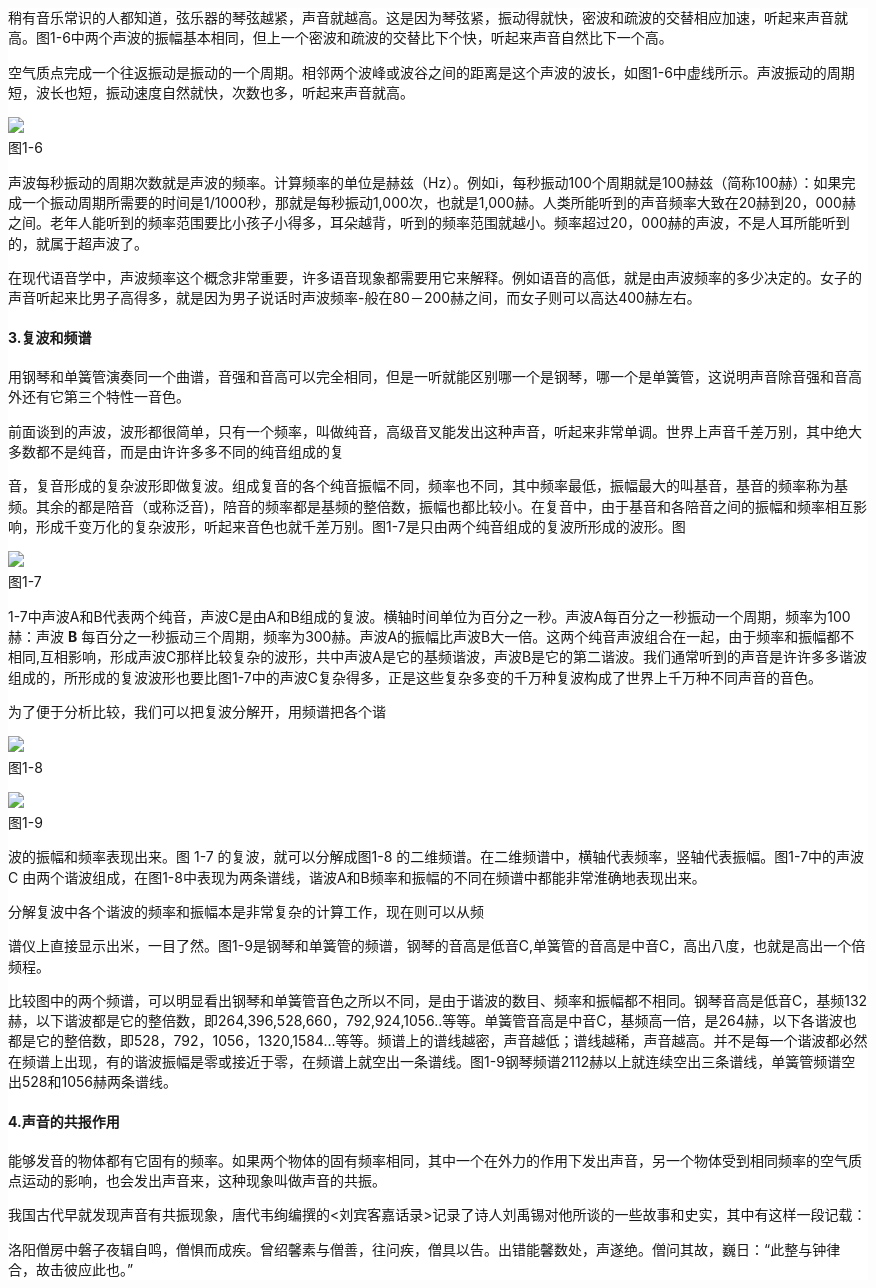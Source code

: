 稍有音乐常识的人都知道，弦乐器的琴弦越紧，声音就越高。这是因为琴弦紧，振动得就快，密波和疏波的交替相应加速，听起来声音就高。图1-6中两个声波的振幅基本相同，但上一个密波和疏波的交替比下个快，听起来声音自然比下一个高。  

空气质点完成一个往返振动是振动的一个周期。相邻两个波峰或波谷之间的距离是这个声波的波长，如图1-6中虚线所示。声波振动的周期短，波长也短，振动速度自然就快，次数也多，听起来声音就高。  

![](https://cdn-mineru.openxlab.org.cn/extract/ffe7db87-d4eb-4755-9c7c-1674cd590d50/e528018bcee52810713a648e8bbadd03c20c39a6f080168869d7e5b55f2f54d4.jpg)  
图1-6  

声波每秒振动的周期次数就是声波的频率。计算频率的单位是赫兹（Hz）。例如i，每秒振动100个周期就是100赫兹（简称100赫）：如果完成一个振动周期所需要的时间是1/1000秒，那就是每秒振动1,000次，也就是1,000赫。人类所能听到的声音频率大致在20赫到20，000赫之间。老年人能听到的频率范围要比小孩子小得多，耳朵越背，听到的频率范围就越小。频率超过20，000赫的声波，不是人耳所能听到的，就属于超声波了。  

在现代语音学中，声波频率这个概念非常重要，许多语音现象都需要用它来解释。例如语音的高低，就是由声波频率的多少决定的。女子的声音听起来比男子高得多，就是因为男子说话时声波频率-般在80－200赫之间，而女子则可以高达400赫左右。  

#### 3.复波和频谱  

用钢琴和单簧管演奏同一个曲谱，音强和音高可以完全相同，但是一听就能区别哪一个是钢琴，哪一个是单簧管，这说明声音除音强和音高外还有它第三个特性一音色。  

前面谈到的声波，波形都很简单，只有一个频率，叫做纯音，高级音叉能发出这种声音，听起来非常单调。世界上声音千差万别，其中绝大多数都不是纯音，而是由许许多多不同的纯音组成的复  

音，复音形成的复杂波形即做复波。组成复音的各个纯音振幅不同，频率也不同，其中频率最低，振幅最大的叫基音，基音的频率称为基频。其余的都是陪音（或称泛音)，陪音的频率都是基频的整倍数，振幅也都比较小。在复音中，由于基音和各陪音之间的振幅和频率相互影响，形成千变万化的复杂波形，听起来音色也就千差万别。图1-7是只由两个纯音组成的复波所形成的波形。图  

![](https://cdn-mineru.openxlab.org.cn/extract/ffe7db87-d4eb-4755-9c7c-1674cd590d50/77a33858df4570d30338a58d0200d529eddf33379c39b59dadcc756e69375af2.jpg)  
图1-7  

1-7中声波A和B代表两个纯音，声波C是由A和B组成的复波。横轴时间单位为百分之一秒。声波A每百分之一秒振动一个周期，频率为100赫：声波 $\mathbf{B}$ 每百分之一秒振动三个周期，频率为300赫。声波A的振幅比声波B大一倍。这两个纯音声波组合在一起，由于频率和振幅都不相同,互相影响，形成声波C那样比较复杂的波形，共中声波A是它的基频谐波，声波B是它的第二谐波。我们通常听到的声音是许许多多谐波组成的，所形成的复波波形也要比图1-7中的声波C复杂得多，正是这些复杂多变的千万种复波构成了世界上千万种不同声音的音色。  

为了便于分析比较，我们可以把复波分解开，用频谱把各个谐  

![](https://cdn-mineru.openxlab.org.cn/extract/ffe7db87-d4eb-4755-9c7c-1674cd590d50/946309626834092b428b54073a444aff93b47efa0349154e03d9968fff2d12df.jpg)  
图1-8  

![](https://cdn-mineru.openxlab.org.cn/extract/ffe7db87-d4eb-4755-9c7c-1674cd590d50/0cb564bfcf5f99e5f2049011be04bfa4dee01b142391e9d6ed06dc7ca9082f9e.jpg)  
图1-9  

波的振幅和频率表现出来。图 1-7 的复波，就可以分解成图1-8 的二维频谱。在二维频谱中，横轴代表频率，竖轴代表振幅。图1-7中的声波C 由两个谐波组成，在图1-8中表现为两条谱线，谐波A和B频率和振幅的不同在频谱中都能非常淮确地表现出来。  

分解复波中各个谐波的频率和振幅本是非常复杂的计算工作，现在则可以从频  

谱仪上直接显示出米，一目了然。图1-9是钢琴和单簧管的频谱，钢琴的音高是低音C,单簧管的音高是中音C，高出八度，也就是高出一个倍频程。  

比较图中的两个频谱，可以明显看出钢琴和单簧管音色之所以不同，是由于谐波的数目、频率和振幅都不相同。钢琴音高是低音C，基频132赫，以下谐波都是它的整倍数，即264,396,528,660，792,924,1056..等等。单簧管音高是中音C，基频高一倍，是264赫，以下各谐波也都是它的整倍数，即528，792，1056，1320,1584...等等。频谱上的谱线越密，声音越低；谱线越稀，声音越高。并不是每一个谐波都必然在频谱上出现，有的谐波振幅是零或接近于零，在频谱上就空出一条谱线。图1-9钢琴频谱2112赫以上就连续空出三条谱线，单簧管频谱空出528和1056赫两条谱线。  

#### 4.声音的共报作用  

能够发音的物体都有它固有的频率。如果两个物体的固有频率相同，其中一个在外力的作用下发出声音，另一个物体受到相同频率的空气质点运动的影响，也会发出声音来，这种现象叫做声音的共振。  

我国古代早就发现声音有共振现象，唐代韦绚编撰的<刘宾客嘉话录>记录了诗人刘禹锡对他所谈的一些故事和史实，其中有这样一段记载：  

洛阳僧房中磐子夜辑自鸣，僧惧而成疾。曾绍馨素与僧善，往问疾，僧具以告。出错能馨数处，声遂绝。僧问其故，巍日：“此整与钟律合，故击彼应此也。”  

